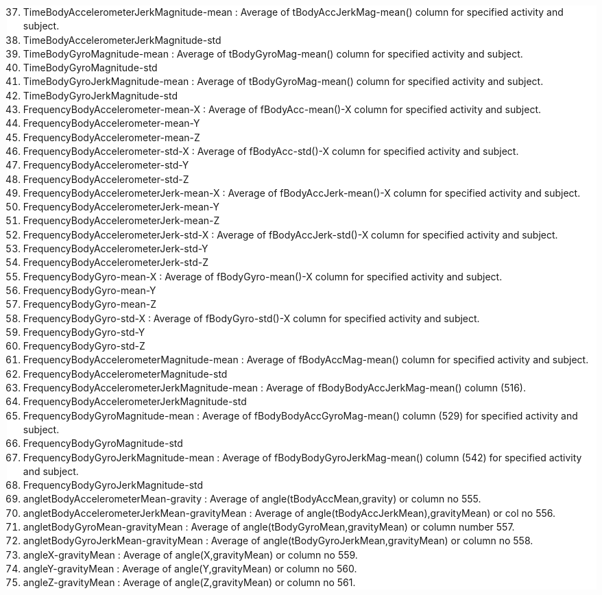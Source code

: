 37) TimeBodyAccelerometerJerkMagnitude-mean : Average of tBodyAccJerkMag-mean() column for specified activity and subject.
38) TimeBodyAccelerometerJerkMagnitude-std
39) TimeBodyGyroMagnitude-mean		: Average of tBodyGyroMag-mean() column for specified activity and subject.
40) TimeBodyGyroMagnitude-std
41) TimeBodyGyroJerkMagnitude-mean	: Average of tBodyGyroMag-mean() column for specified activity and subject.
42) TimeBodyGyroJerkMagnitude-std
43) FrequencyBodyAccelerometer-mean-X	: Average of fBodyAcc-mean()-X column for specified activity and subject.
44) FrequencyBodyAccelerometer-mean-Y
45) FrequencyBodyAccelerometer-mean-Z
46) FrequencyBodyAccelerometer-std-X	: Average of fBodyAcc-std()-X column for specified activity and subject.
47) FrequencyBodyAccelerometer-std-Y
48) FrequencyBodyAccelerometer-std-Z
49) FrequencyBodyAccelerometerJerk-mean-X : Average of fBodyAccJerk-mean()-X column for specified activity and subject.
50) FrequencyBodyAccelerometerJerk-mean-Y
51) FrequencyBodyAccelerometerJerk-mean-Z
52) FrequencyBodyAccelerometerJerk-std-X : Average of fBodyAccJerk-std()-X column for specified activity and subject.
53) FrequencyBodyAccelerometerJerk-std-Y
54) FrequencyBodyAccelerometerJerk-std-Z
55) FrequencyBodyGyro-mean-X : Average of fBodyGyro-mean()-X column for specified activity and subject.
56) FrequencyBodyGyro-mean-Y
57) FrequencyBodyGyro-mean-Z
58) FrequencyBodyGyro-std-X : Average of fBodyGyro-std()-X column for specified activity and subject.
59) FrequencyBodyGyro-std-Y
60) FrequencyBodyGyro-std-Z
61) FrequencyBodyAccelerometerMagnitude-mean : Average of fBodyAccMag-mean() column for specified activity and subject.
62) FrequencyBodyAccelerometerMagnitude-std		
63) FrequencyBodyAccelerometerJerkMagnitude-mean : Average of fBodyBodyAccJerkMag-mean() column (516).
64) FrequencyBodyAccelerometerJerkMagnitude-std
65) FrequencyBodyGyroMagnitude-mean : Average of fBodyBodyAccGyroMag-mean() column (529) for specified activity and subject.
66) FrequencyBodyGyroMagnitude-std
67) FrequencyBodyGyroJerkMagnitude-mean	: Average of fBodyBodyGyroJerkMag-mean() column (542) for specified activity and subject.
68) FrequencyBodyGyroJerkMagnitude-std
69) angletBodyAccelerometerMean-gravity  : Average of angle(tBodyAccMean,gravity) or column no 555.
70) angletBodyAccelerometerJerkMean-gravityMean : Average of angle(tBodyAccJerkMean),gravityMean) or col no 556.
71) angletBodyGyroMean-gravityMean	: Average of angle(tBodyGyroMean,gravityMean) or column number 557.
72) angletBodyGyroJerkMean-gravityMean   : Average of angle(tBodyGyroJerkMean,gravityMean) or column no 558.
73) angleX-gravityMean	 : Average of angle(X,gravityMean) or column no 559.
74) angleY-gravityMean	 : Average of angle(Y,gravityMean) or column no 560.
75) angleZ-gravityMean	 : Average of angle(Z,gravityMean) or column no 561.
     